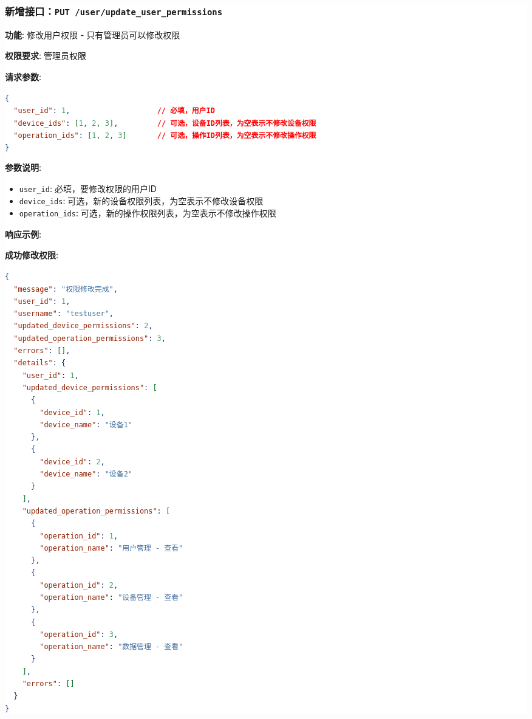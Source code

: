 ### 新增接口：`PUT /user/update_user_permissions`

**功能**: 修改用户权限 - 只有管理员可以修改权限

**权限要求**: 管理员权限

**请求参数**:
```json
{
  "user_id": 1,                    // 必填，用户ID
  "device_ids": [1, 2, 3],         // 可选，设备ID列表，为空表示不修改设备权限
  "operation_ids": [1, 2, 3]       // 可选，操作ID列表，为空表示不修改操作权限
}
```

**参数说明**:
- `user_id`: 必填，要修改权限的用户ID
- `device_ids`: 可选，新的设备权限列表，为空表示不修改设备权限
- `operation_ids`: 可选，新的操作权限列表，为空表示不修改操作权限

**响应示例**:

**成功修改权限**:
```json
{
  "message": "权限修改完成",
  "user_id": 1,
  "username": "testuser",
  "updated_device_permissions": 2,
  "updated_operation_permissions": 3,
  "errors": [],
  "details": {
    "user_id": 1,
    "updated_device_permissions": [
      {
        "device_id": 1,
        "device_name": "设备1"
      },
      {
        "device_id": 2,
        "device_name": "设备2"
      }
    ],
    "updated_operation_permissions": [
      {
        "operation_id": 1,
        "operation_name": "用户管理 - 查看"
      },
      {
        "operation_id": 2,
        "operation_name": "设备管理 - 查看"
      },
      {
        "operation_id": 3,
        "operation_name": "数据管理 - 查看"
      }
    ],
    "errors": []
  }
}
```
